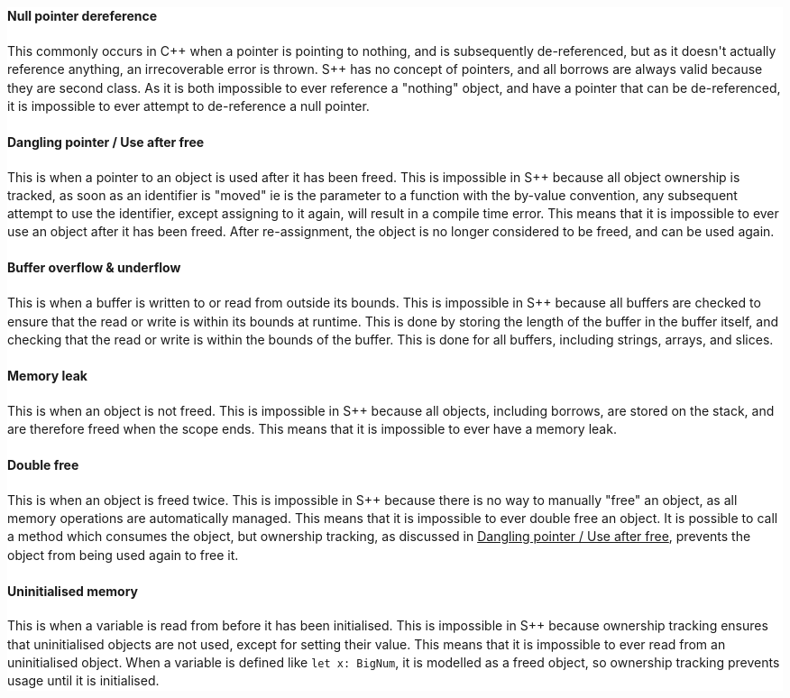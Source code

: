 #### Null pointer dereference
This commonly occurs in C++ when a pointer is pointing to nothing, and is subsequently de-referenced, but as it 
doesn't actually reference anything, an irrecoverable error is thrown. S++ has no concept of pointers, and all borrows
are always valid because they are second class. As it is both impossible to ever reference a "nothing" object, and 
have a pointer that can be de-referenced, it is impossible to ever attempt to de-reference a null pointer.

#### Dangling pointer / Use after free
This is when a pointer to an object is used after it has been freed. This is impossible in S++ because all object 
ownership is tracked, as soon as an identifier is "moved" ie is the parameter to a function with the by-value 
convention, any subsequent attempt to use the identifier, except assigning to it again, will result in a compile 
time error. This means that it is impossible to ever use an object after it has been freed. After re-assignment, the
object is no longer considered to be freed, and can be used again.

#### Buffer overflow & underflow
This is when a buffer is written to or read from outside its bounds. This is impossible in S++ because all buffers 
are checked to ensure that the read or write is within its bounds at runtime. This is done by storing the length of
the buffer in the buffer itself, and checking that the read or write is within the bounds of the buffer. This is 
done for all buffers, including strings, arrays, and slices.

#### Memory leak
This is when an object is not freed. This is impossible in S++ because all objects, including borrows, are stored on
the stack, and are therefore freed when the scope ends. This means that it is impossible to ever have a memory leak.

#### Double free
This is when an object is freed twice. This is impossible in S++ because there is no way to manually "free" an
object, as all memory operations are automatically managed. This means that it is impossible to ever double free an
object. It is possible to call a method which consumes the object, but ownership tracking, as discussed in
[Dangling pointer / Use after free](#dangling-pointer--use-after-free), prevents the object from being used again to free it.

#### Uninitialised memory
This is when a variable is read from before it has been initialised. This is impossible in S++ because ownership
tracking ensures that uninitialised objects are not used, except for setting their value. This means that it is
impossible to ever read from an uninitialised object. When a variable is defined like `let x: BigNum`, it is 
modelled as a freed object, so ownership tracking prevents usage until it is initialised.
